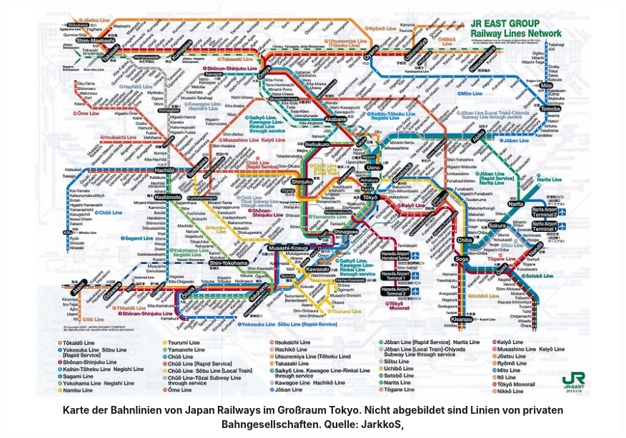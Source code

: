 <figure>
<img src="/img/japan_railway/tokyo_jr.jpg">

<figcaption align="center"><b>Karte der Bahnlinien von Japan Railways im Großraum Tokyo. Nicht abgebildet sind Linien von privaten Bahngesellschaften. Quelle: JarkkoS, <https://www.flickr.com/photos/jarkkos/10765678526></b>
</figcaption>
</figure>

<figure>